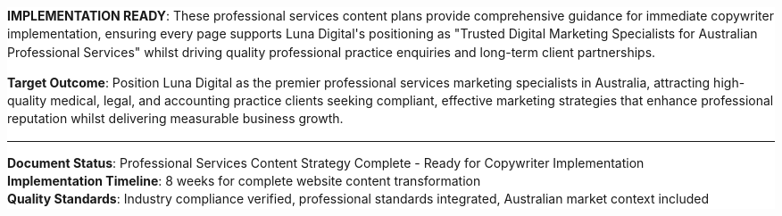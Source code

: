
**IMPLEMENTATION READY**: These professional services content plans provide comprehensive guidance for immediate copywriter implementation, ensuring every page supports Luna Digital's positioning as "Trusted Digital Marketing Specialists for Australian Professional Services" whilst driving quality professional practice enquiries and long-term client partnerships.

**Target Outcome**: Position Luna Digital as the premier professional services marketing specialists in Australia, attracting high-quality medical, legal, and accounting practice clients seeking compliant, effective marketing strategies that enhance professional reputation whilst delivering measurable business growth.

---

**Document Status**: Professional Services Content Strategy Complete - Ready for Copywriter Implementation  
**Implementation Timeline**: 8 weeks for complete website content transformation  
**Quality Standards**: Industry compliance verified, professional standards integrated, Australian market context included